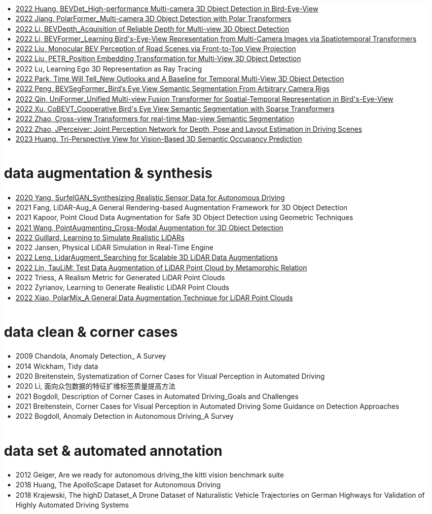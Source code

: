 - [2022 Huang, BEVDet_High-performance Multi-camera 3D Object Detection in Bird-Eye-View](https://arxiv.org/abs/2112.11790?context=cs)
- [2022 Jiang, PolarFormer_Multi-camera 3D Object Detection with Polar Transformers](https://arxiv.org/abs/2206.15398)
- [2022 Li, BEVDepth_Acquisition of Reliable Depth for Multi-view 3D Object Detection](https://arxiv.org/abs/2206.10092)
- [2022 Li, BEVFormer_Learning Bird's-Eye-View Representation from Multi-Camera Images via Spatiotemporal Transformers](https://arxiv.org/abs/2203.17270)
- [2022 Liu, Monocular BEV Perception of Road Scenes via Front-to-Top View Projection](https://arxiv.org/pdf/2211.08144.pdf)
- [2022 Liu, PETR_Position Embedding Transformation for Multi-View 3D Object Detection](https://arxiv.org/abs/2203.05625)
- 2022 Lu, Learning Ego 3D Representation as Ray Tracing
- [2022 Park, Time Will Tell_New Outlooks and A Baseline for Temporal Multi-View 3D Object Detection](https://arxiv.org/abs/2210.02443)
- [2022 Peng, BEVSegFormer_Bird’s Eye View Semantic Segmentation From Arbitrary Camera Rigs](https://arxiv.org/abs/2203.04050)
- [2022 Qin, UniFormer_Unified Multi-view Fusion Transformer for Spatial-Temporal Representation in Bird's-Eye-View](https://arxiv.org/abs/2207.08536)
- [2022 Xu, CoBEVT_Cooperative Bird's Eye View Semantic Segmentation with Sparse Transformers](https://arxiv.org/abs/2207.02202)
- [2022 Zhao, Cross-view Transformers for real-time Map-view Semantic Segmentation](https://arxiv.org/abs/2205.02833)
- [2022 Zhao, JPerceiver: Joint Perception Network for Depth, Pose and Layout Estimation in Driving Scenes](https://arxiv.org/abs/2207.07895)
- [2023 Huang, Tri-Perspective View for Vision-Based 3D Semantic Occupancy Prediction](https://arxiv.org/abs/2302.07817)
# data augmentation & synthesis
- [2020 Yang, SurfelGAN_Synthesizing Realistic Sensor Data for Autonomous Driving](https://arxiv.org/pdf/2005.03844.pdf)
- 2021 Fang, LiDAR-Aug_A General Rendering-based Augmentation Framework for 3D Object Detection
- 2021 Kapoor, Point Cloud Data Augmentation for Safe 3D Object Detection using Geometric Techniques
- [2021 Wang, PointAugmenting_Cross-Modal Augmentation for 3D Object Detection](https://github.com/VISION-SJTU/PointAugmenting)
- [2022 Guillard, Learning to Simulate Realistic LiDARs](https://arxiv.org/abs/2209.10986)
- 2022 Jansen, Physical LiDAR Simulation in Real-Time Engine
- [2022 Leng, LidarAugment_Searching for Scalable 3D LiDAR Data Augmentations](https://arxiv.org/abs/2210.13488)
- [2022 Lin, TauLiM: Test Data Augmentation of LiDAR Point Cloud by Metamorphic Relation](https://ieeexplore.ieee.org/document/9793740)
- 2022 Triess, A Realism Metric for Generated LiDAR Point Clouds
- 2022 Zyrianov, Learning to Generate Realistic LiDAR Point Clouds
- [2022 Xiao, PolarMix_A General Data Augmentation Technique for LiDAR Point Clouds](https://arxiv.org/abs/2208.00223)
# data clean & corner cases
- 2009 Chandola, Anomaly Detection_ A Survey
- 2014 Wickham, Tidy data
- 2020 Breitenstein, Systematization of Corner Cases for Visual Perception in Automated Driving
- 2020 Li, 面向众包数据的特征扩维标签质量提高方法
- 2021 Bogdoll, Description of Corner Cases in Automated Driving_Goals and Challenges
- 2021 Breitenstein, Corner Cases for Visual Perception in Automated Driving Some Guidance on Detection Approaches
- 2022 Bogdoll, Anomaly Detection in Autonomous Driving_A Survey
# data set & automated annotation
- 2012 Geiger, Are we ready for autonomous driving_the kitti vision benchmark suite
- 2018 Huang, The ApolloScape Dataset for Autonomous Driving
- 2018 Krajewski, The highD Dataset_A Drone Dataset of Naturalistic Vehicle Trajectories on German Highways for Validation of Highly  Automated Driving Systems